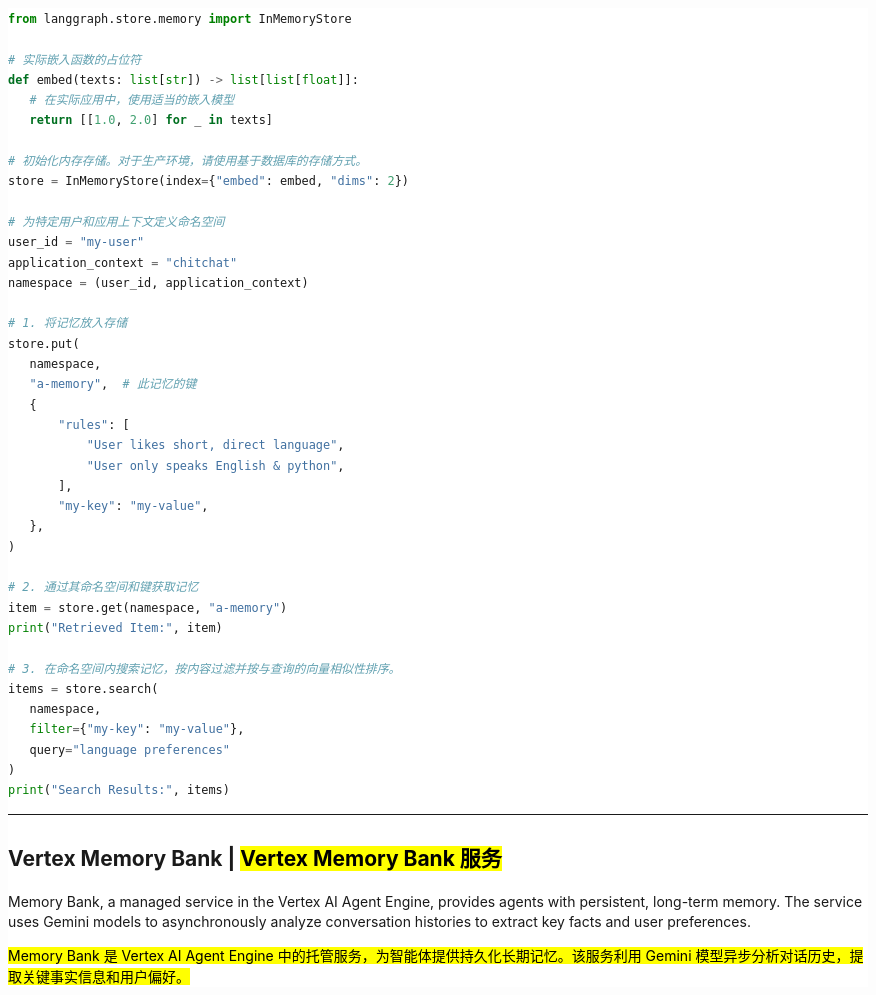```python
from langgraph.store.memory import InMemoryStore

# 实际嵌入函数的占位符
def embed(texts: list[str]) -> list[list[float]]:
   # 在实际应用中，使用适当的嵌入模型
   return [[1.0, 2.0] for _ in texts]

# 初始化内存存储。对于生产环境，请使用基于数据库的存储方式。
store = InMemoryStore(index={"embed": embed, "dims": 2})

# 为特定用户和应用上下文定义命名空间
user_id = "my-user"
application_context = "chitchat"
namespace = (user_id, application_context)

# 1. 将记忆放入存储
store.put(
   namespace,
   "a-memory",  # 此记忆的键
   {
       "rules": [
           "User likes short, direct language",
           "User only speaks English & python",
       ],
       "my-key": "my-value",
   },
)

# 2. 通过其命名空间和键获取记忆
item = store.get(namespace, "a-memory")
print("Retrieved Item:", item)

# 3. 在命名空间内搜索记忆，按内容过滤并按与查询的向量相似性排序。
items = store.search(
   namespace,
   filter={"my-key": "my-value"},
   query="language preferences"
)
print("Search Results:", items)
```

---

## Vertex Memory Bank | <mark>Vertex Memory Bank 服务</mark>

Memory Bank, a managed service in the Vertex AI Agent Engine, provides agents with persistent, long-term memory. The service uses Gemini models to asynchronously analyze conversation histories to extract key facts and user preferences.

<mark>Memory Bank 是 Vertex AI Agent Engine 中的托管服务，为智能体提供持久化长期记忆。该服务利用 Gemini 模型异步分析对话历史，提取关键事实信息和用户偏好。</mark>
